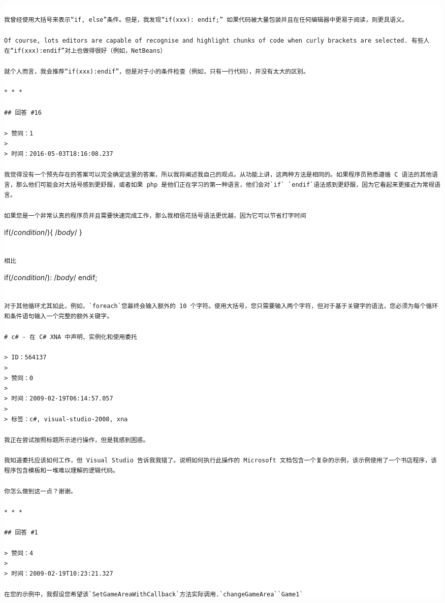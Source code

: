 ```

我曾经使用大括号来表示“if, else”条件。但是，我发现“if(xxx): endif;” 如果代码被大量包装并且在任何编辑器中更易于阅读，则更具语义。

Of course, lots editors are capable of recognise and highlight chunks of code when curly brackets are selected. 有些人在“if(xxx):endif”对上也做得很好（例如，NetBeans）

就个人而言，我会推荐“if(xxx):endif”，但是对于小的条件检查（例如，只有一行代码），并没有太大的区别。

* * *

## 回答 #16

> 赞同：1
> 
> 时间：2016-05-03T18:16:08.237

我觉得没有一个预先存在的答案可以完全确定这里的答案，所以我将阐述我自己的观点。从功能上讲，这两种方法是相同的。如果程序员熟悉遵循 C 语法的其他语言，那么他们可能会对大括号感到更舒服，或者如果 php 是他们正在学习的第一种语言，他们会对`if` `endif`语法感到更舒服，因为它看起来更接近为常规语言。

如果您是一个非常认真的程序员并且需要快速完成工作，那么我相信花括号语法更优越，因为它可以节省打字时间

```
if(/*condition*/){
    /*body*/ 
} 
```

相比

```
if(/*condition*/):
    /*body*/
endif; 
```

对于其他循环尤其如此，例如，`foreach`您最终会输入额外的 10 个字符。使用大括号，您只需要输入两个字符，但对于基于关键字的语法，您必须为每个循环和条件语句输入一个完整的额外关键字。

# c# - 在 C# XNA 中声明、实例化和使用委托

> ID：564137
> 
> 赞同：0
> 
> 时间：2009-02-19T06:14:57.057
> 
> 标签：c#, visual-studio-2008, xna

我正在尝试按照标题所示进行操作，但是我感到困惑。

我知道委托应该如何工作，但 Visual Studio 告诉我我错了。说明如何执行此操作的 Microsoft 文档包含一个复杂的示例，该示例使用了一个书店程序，该程序包含模板和一堆难以理解的逻辑代码。

你怎么做到这一点？谢谢。

* * *

## 回答 #1

> 赞同：4
> 
> 时间：2009-02-19T10:23:21.327

在您的示例中，我假设您希望该`SetGameAreaWithCallback`方法实际调用.`changeGameArea``Game1`

```